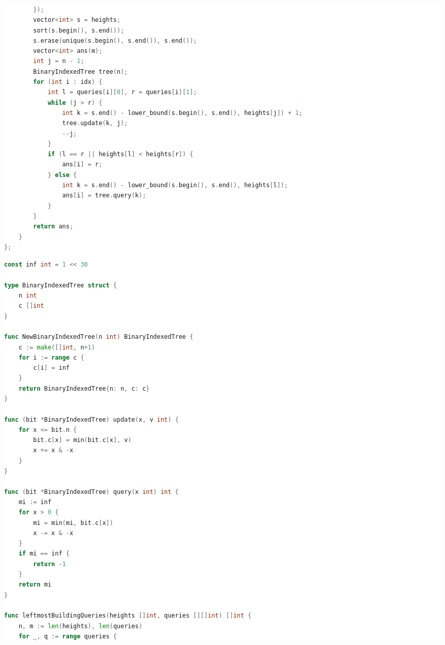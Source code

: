 ```cpp
        });
        vector<int> s = heights;
        sort(s.begin(), s.end());
        s.erase(unique(s.begin(), s.end()), s.end());
        vector<int> ans(m);
        int j = n - 1;
        BinaryIndexedTree tree(n);
        for (int i : idx) {
            int l = queries[i][0], r = queries[i][1];
            while (j > r) {
                int k = s.end() - lower_bound(s.begin(), s.end(), heights[j]) + 1;
                tree.update(k, j);
                --j;
            }
            if (l == r || heights[l] < heights[r]) {
                ans[i] = r;
            } else {
                int k = s.end() - lower_bound(s.begin(), s.end(), heights[l]);
                ans[i] = tree.query(k);
            }
        }
        return ans;
    }
};
```

```go
const inf int = 1 << 30

type BinaryIndexedTree struct {
	n int
	c []int
}

func NewBinaryIndexedTree(n int) BinaryIndexedTree {
	c := make([]int, n+1)
	for i := range c {
		c[i] = inf
	}
	return BinaryIndexedTree{n: n, c: c}
}

func (bit *BinaryIndexedTree) update(x, v int) {
	for x <= bit.n {
		bit.c[x] = min(bit.c[x], v)
		x += x & -x
	}
}

func (bit *BinaryIndexedTree) query(x int) int {
	mi := inf
	for x > 0 {
		mi = min(mi, bit.c[x])
		x -= x & -x
	}
	if mi == inf {
		return -1
	}
	return mi
}

func leftmostBuildingQueries(heights []int, queries [][]int) []int {
	n, m := len(heights), len(queries)
	for _, q := range queries {
```